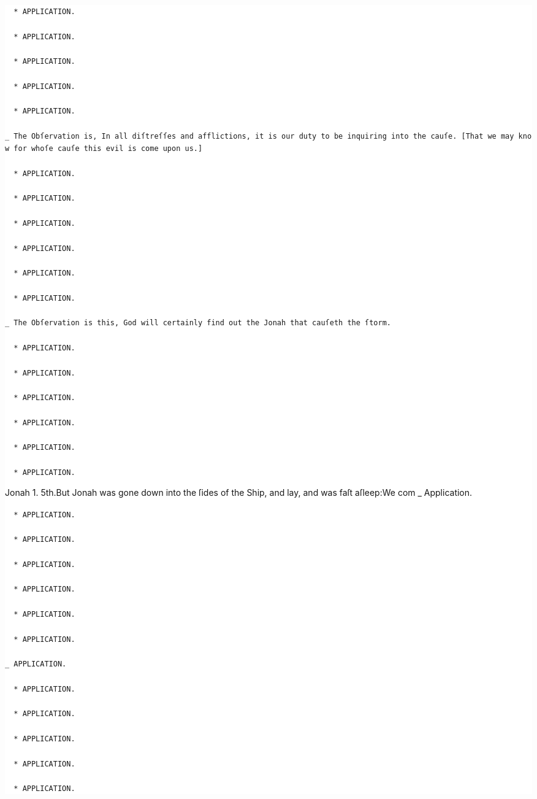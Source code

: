       * APPLICATION.

      * APPLICATION.

      * APPLICATION.

      * APPLICATION.

      * APPLICATION.

    _ The Obſervation is, In all diſtreſſes and afflictions, it is our duty to be inquiring into the cauſe. [That we may know for whoſe cauſe this evil is come upon us.]

      * APPLICATION.

      * APPLICATION.

      * APPLICATION.

      * APPLICATION.

      * APPLICATION.

      * APPLICATION.

    _ The Obſervation is this, God will certainly find out the Jonah that cauſeth the ſtorm.

      * APPLICATION.

      * APPLICATION.

      * APPLICATION.

      * APPLICATION.

      * APPLICATION.

      * APPLICATION.
Jonah 1. 5th.But Jonah was gone down into the ſides of the Ship, and lay, and was faſt aſleep:We com
    _ Application.

      * APPLICATION.

      * APPLICATION.

      * APPLICATION.

      * APPLICATION.

      * APPLICATION.

      * APPLICATION.

    _ APPLICATION.

      * APPLICATION.

      * APPLICATION.

      * APPLICATION.

      * APPLICATION.

      * APPLICATION.
